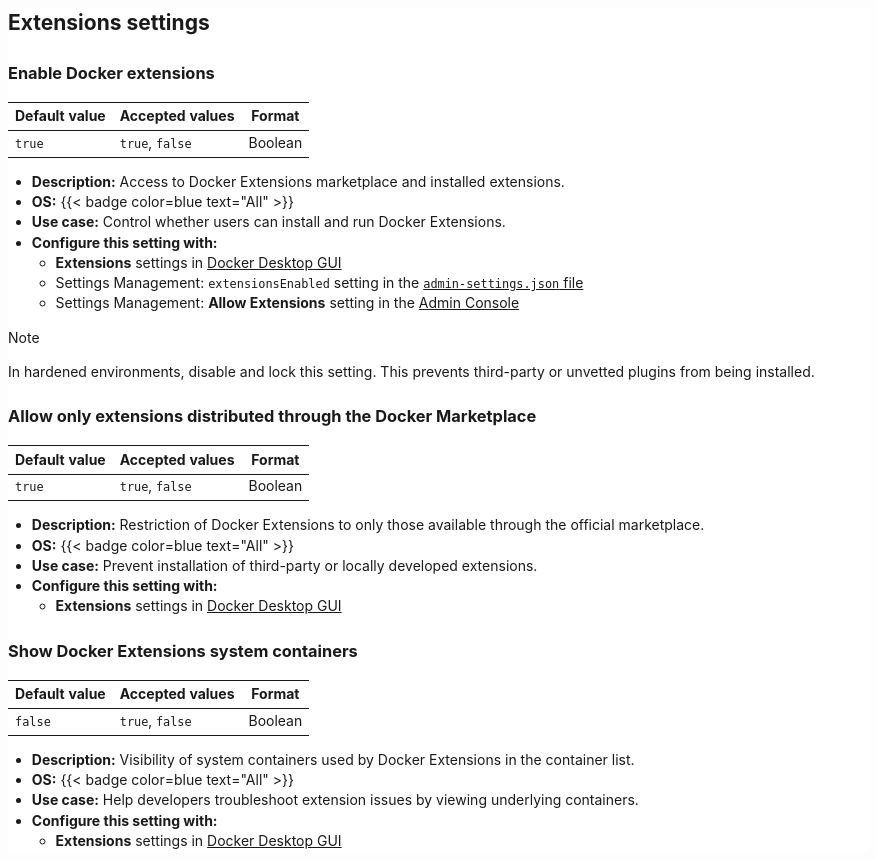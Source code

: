 ## Extensions settings

### Enable Docker extensions

| Default value | Accepted values | Format   |
|---------------|-----------------|----------|
| `true`        | `true`, `false` | Boolean  |

- **Description:** Access to Docker Extensions marketplace and installed extensions.
- **OS:** {{< badge color=blue text="All" >}}
- **Use case:** Control whether users can install and run Docker Extensions.
- **Configure this setting with:**
    - **Extensions** settings in [Docker Desktop GUI](/manuals/desktop/settings-and-maintenance/settings.md)
    - Settings Management: `extensionsEnabled` setting in the [`admin-settings.json` file](/manuals/enterprise/security/hardened-desktop/settings-management/configure-json-file.md)
    - Settings Management: **Allow Extensions** setting in the [Admin Console](/manuals/enterprise/security/hardened-desktop/settings-management/configure-admin-console.md)

> [!NOTE]
>
> In hardened environments, disable and lock this setting. This prevents
third-party or unvetted plugins from being installed.

### Allow only extensions distributed through the Docker Marketplace

| Default value | Accepted values | Format   |
|---------------|-----------------|----------|
| `true`        | `true`, `false` | Boolean  |

- **Description:** Restriction of Docker Extensions to only those available through the official marketplace.
- **OS:** {{< badge color=blue text="All" >}}
- **Use case:** Prevent installation of third-party or locally developed extensions.
- **Configure this setting with:**
    - **Extensions** settings in [Docker Desktop GUI](/manuals/desktop/settings-and-maintenance/settings.md)

### Show Docker Extensions system containers

| Default value | Accepted values | Format   |
|---------------|-----------------|----------|
| `false`       | `true`, `false` | Boolean  |

- **Description:** Visibility of system containers used by Docker Extensions in the container list.
- **OS:** {{< badge color=blue text="All" >}}
- **Use case:** Help developers troubleshoot extension issues by viewing underlying containers.
- **Configure this setting with:**
    - **Extensions** settings in [Docker Desktop GUI](/manuals/desktop/settings-and-maintenance/settings.md)
